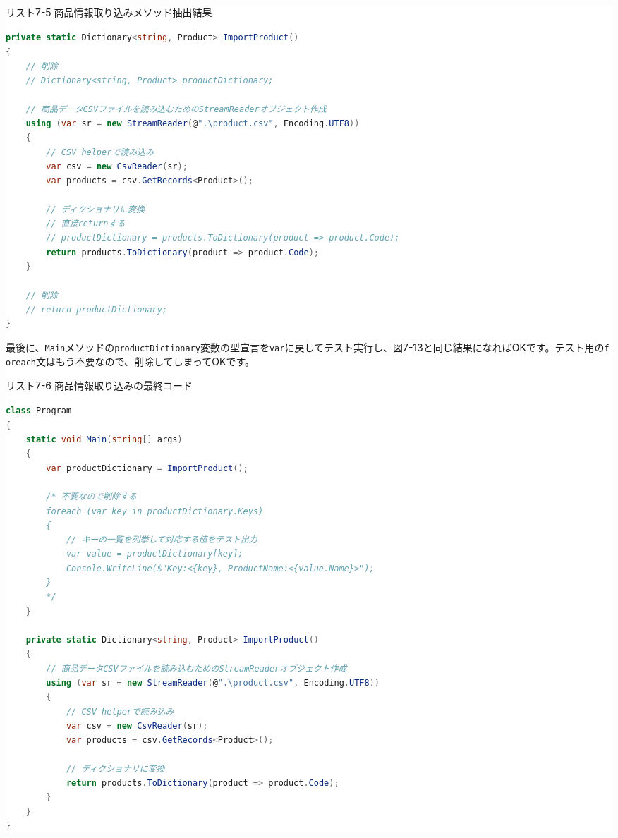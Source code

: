リスト7-5 商品情報取り込みメソッド抽出結果

```csharp
private static Dictionary<string, Product> ImportProduct()
{
    // 削除
    // Dictionary<string, Product> productDictionary;

    // 商品データCSVファイルを読み込むためのStreamReaderオブジェクト作成
    using (var sr = new StreamReader(@".\product.csv", Encoding.UTF8))
    {
        // CSV helperで読み込み
        var csv = new CsvReader(sr);
        var products = csv.GetRecords<Product>();

        // ディクショナリに変換
        // 直接returnする
        // productDictionary = products.ToDictionary(product => product.Code);
        return products.ToDictionary(product => product.Code);
    }

    // 削除
    // return productDictionary;
}
```

最後に、`Main`メソッドの`productDictionary`変数の型宣言を`var`に戻してテスト実行し、図7-13と同じ結果になればOKです。テスト用の`foreach`文はもう不要なので、削除してしまってOKです。

リスト7-6 商品情報取り込みの最終コード

```csharp
class Program
{
    static void Main(string[] args)
    {
        var productDictionary = ImportProduct();

        /* 不要なので削除する
        foreach (var key in productDictionary.Keys)
        {
            // キーの一覧を列挙して対応する値をテスト出力
            var value = productDictionary[key];
            Console.WriteLine($"Key:<{key}, ProductName:<{value.Name}>");
        }
        */
    }

    private static Dictionary<string, Product> ImportProduct()
    {
        // 商品データCSVファイルを読み込むためのStreamReaderオブジェクト作成
        using (var sr = new StreamReader(@".\product.csv", Encoding.UTF8))
        {
            // CSV helperで読み込み
            var csv = new CsvReader(sr);
            var products = csv.GetRecords<Product>();

            // ディクショナリに変換
            return products.ToDictionary(product => product.Code);
        }
    }
}
```
